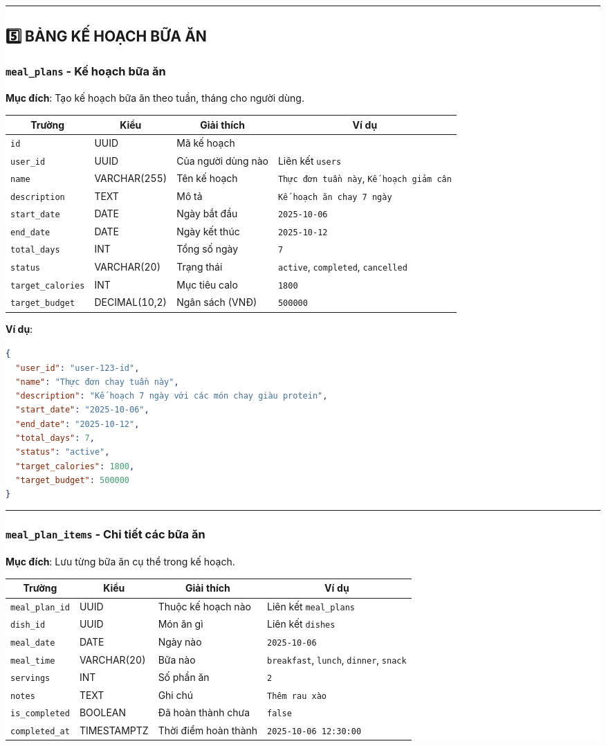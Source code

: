 
---

## 5️⃣ BẢNG KẾ HOẠCH BỮA ĂN

### `meal_plans` - Kế hoạch bữa ăn

**Mục đích**: Tạo kế hoạch bữa ăn theo tuần, tháng cho người dùng.

| Trường | Kiểu | Giải thích | Ví dụ |
|--------|------|------------|-------|
| `id` | UUID | Mã kế hoạch | |
| `user_id` | UUID | Của người dùng nào | Liên kết `users` |
| `name` | VARCHAR(255) | Tên kế hoạch | `Thực đơn tuần này`, `Kế hoạch giảm cân` |
| `description` | TEXT | Mô tả | `Kế hoạch ăn chay 7 ngày` |
| `start_date` | DATE | Ngày bắt đầu | `2025-10-06` |
| `end_date` | DATE | Ngày kết thúc | `2025-10-12` |
| `total_days` | INT | Tổng số ngày | `7` |
| `status` | VARCHAR(20) | Trạng thái | `active`, `completed`, `cancelled` |
| `target_calories` | INT | Mục tiêu calo | `1800` |
| `target_budget` | DECIMAL(10,2) | Ngân sách (VNĐ) | `500000` |

**Ví dụ**:
```json
{
  "user_id": "user-123-id",
  "name": "Thực đơn chay tuần này",
  "description": "Kế hoạch 7 ngày với các món chay giàu protein",
  "start_date": "2025-10-06",
  "end_date": "2025-10-12",
  "total_days": 7,
  "status": "active",
  "target_calories": 1800,
  "target_budget": 500000
}
```

---

### `meal_plan_items` - Chi tiết các bữa ăn

**Mục đích**: Lưu từng bữa ăn cụ thể trong kế hoạch.

| Trường | Kiểu | Giải thích | Ví dụ |
|--------|------|------------|-------|
| `meal_plan_id` | UUID | Thuộc kế hoạch nào | Liên kết `meal_plans` |
| `dish_id` | UUID | Món ăn gì | Liên kết `dishes` |
| `meal_date` | DATE | Ngày nào | `2025-10-06` |
| `meal_time` | VARCHAR(20) | Bữa nào | `breakfast`, `lunch`, `dinner`, `snack` |
| `servings` | INT | Số phần ăn | `2` |
| `notes` | TEXT | Ghi chú | `Thêm rau xào` |
| `is_completed` | BOOLEAN | Đã hoàn thành chưa | `false` |
| `completed_at` | TIMESTAMPTZ | Thời điểm hoàn thành | `2025-10-06 12:30:00` |
